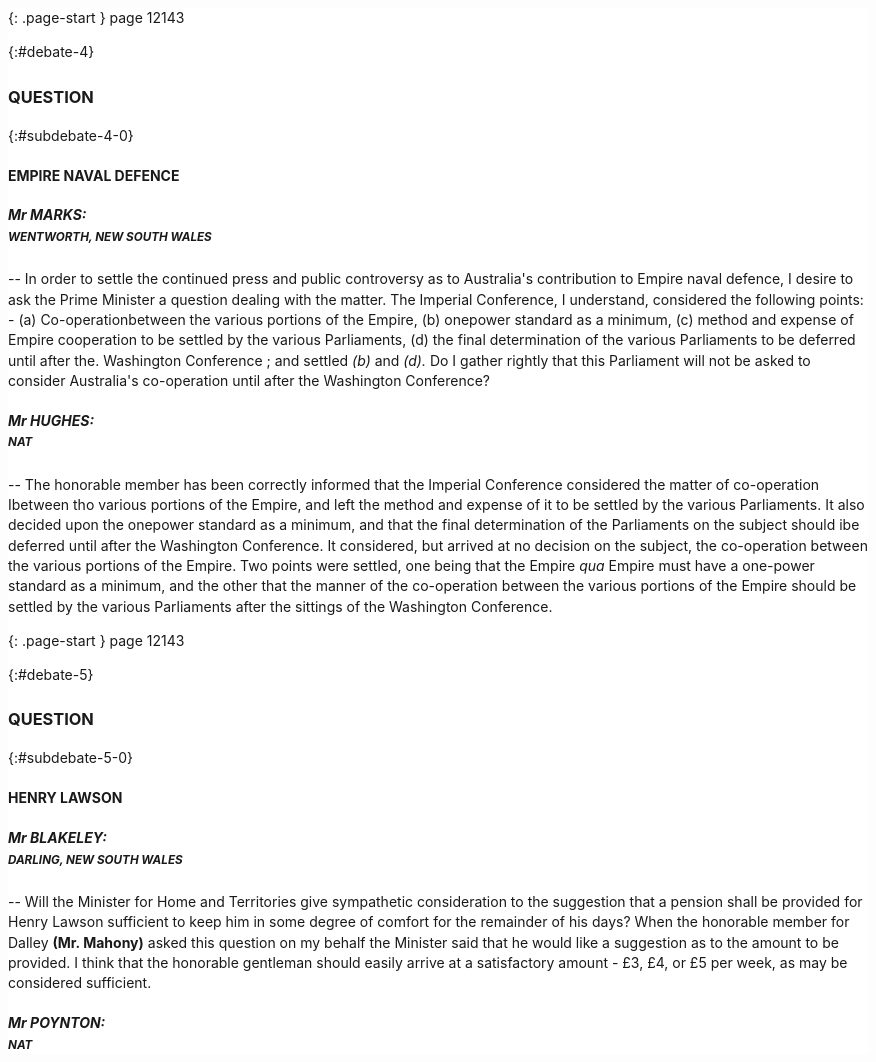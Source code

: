 {: .page-start }
page 12143

{:#debate-4}
### QUESTION

{:#subdebate-4-0}
#### EMPIRE NAVAL DEFENCE

##### Mr MARKS:<br><small class="text-muted">WENTWORTH, NEW SOUTH WALES</small>

-- In order to settle the continued press and public controversy as to Australia's contribution to Empire naval defence, I desire to ask the Prime Minister a question dealing with the matter. The Imperial Conference, I understand, considered the following points: - (a) Co-operationbetween the various portions of the Empire, (b) onepower standard as a minimum, (c) method and expense of Empire cooperation to be settled by the various Parliaments, (d) the final determination of the various Parliaments to be deferred until after the. Washington Conference ; and settled  *(b)*  and  *(d).*  Do I gather rightly that this Parliament will not be asked to consider Australia's co-operation until after the Washington Conference? 

##### Mr HUGHES:<br><small class="text-muted">NAT</small>

-- The honorable member has been correctly informed that the Imperial Conference considered the matter of co-operation Ibetween tho various portions of the Empire, and left the method and expense of it to be settled by the various Parliaments. It also decided upon the onepower standard as a minimum, and that the final determination of the Parliaments on the subject should ibe deferred until after the Washington Conference. It considered, but arrived at no decision on the subject, the co-operation between the various portions of the Empire. Two points were settled, one being that the Empire  *qua*  Empire must have a one-power standard as a minimum, and the other that the manner of the co-operation between the various portions of the Empire should be settled by the various Parliaments after the sittings of the Washington Conference. 

{: .page-start }
page 12143

{:#debate-5}
### QUESTION

{:#subdebate-5-0}
#### HENRY LAWSON

##### Mr BLAKELEY:<br><small class="text-muted">DARLING, NEW SOUTH WALES</small>

-- Will the Minister for Home and Territories give sympathetic consideration to the suggestion that a pension shall be provided for Henry Lawson sufficient to keep him in some degree of comfort for the remainder of his days? When the honorable member for Dalley  **(Mr. Mahony)**  asked this question on my behalf the Minister said that he would like a suggestion as to the amount to be provided. I think that the honorable gentleman should easily arrive at a satisfactory amount - £3, £4, or £5 per week, as may be considered sufficient. 

##### Mr POYNTON:<br><small class="text-muted">NAT</small>

